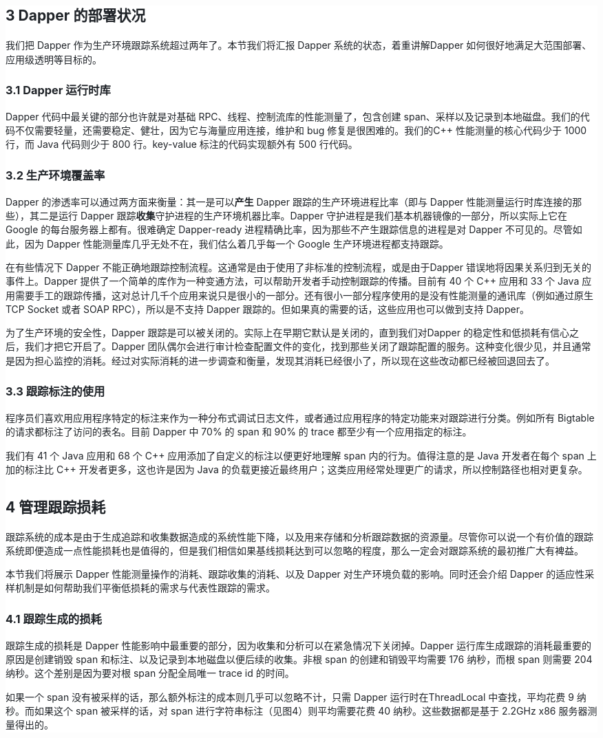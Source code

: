 ## <font style="color:rgb(31, 35, 40);">3 Dapper 的部署状况</font>
<font style="color:rgb(31, 35, 40);">我们把 Dapper 作为生产环境跟踪系统超过两年了。本节我们将汇报 Dapper 系统的状态，着重讲解Dapper 如何很好地满足大范围部署、应用级透明等目标的。</font>

### <font style="color:rgb(31, 35, 40);">3.1 Dapper 运行时库</font>
<font style="color:rgb(31, 35, 40);">Dapper 代码中最关键的部分也许就是对基础 RPC、线程、控制流库的性能测量了，包含创建 span、采样以及记录到本地磁盘。我们的代码不仅需要轻量，还需要稳定、健壮，因为它与海量应用连接，维护和 bug 修复是很困难的。我们的C++ 性能测量的核心代码少于 1000 行，而 Java 代码则少于 800 行。key-value 标注的代码实现额外有 500 行代码。</font>

### <font style="color:rgb(31, 35, 40);">3.2 生产环境覆盖率</font>
<font style="color:rgb(31, 35, 40);">Dapper 的渗透率可以通过两方面来衡量：其一是可以</font>**<font style="color:rgb(31, 35, 40);">产生</font>**<font style="color:rgb(31, 35, 40);"> </font><font style="color:rgb(31, 35, 40);">Dapper 跟踪的生产环境进程比率（即与 Dapper 性能测量运行时库连接的那些），其二是运行 Dapper 跟踪</font>**<font style="color:rgb(31, 35, 40);">收集</font>**<font style="color:rgb(31, 35, 40);">守护进程的生产环境机器比率。Dapper 守护进程是我们基本机器镜像的一部分，所以实际上它在 Google 的每台服务器上都有。很难确定 Dapper-ready 进程精确比率，因为那些不产生跟踪信息的进程是对 Dapper 不可见的。尽管如此，因为 Dapper 性能测量库几乎无处不在，我们估么着几乎每一个 Google 生产环境进程都支持跟踪。</font>

<font style="color:rgb(31, 35, 40);">在有些情况下 Dapper 不能正确地跟踪控制流程。这通常是由于使用了非标准的控制流程，或是由于Dapper 错误地将因果关系归到无关的事件上。Dapper 提供了一个简单的库作为一种变通方法，可以帮助开发者手动控制跟踪的传播。目前有 40 个 C++ 应用和 33 个 Java 应用需要手工的跟踪传播，这对总计几千个应用来说只是很小的一部分。还有很小一部分程序使用的是没有性能测量的通讯库（例如通过原生 TCP Socket 或者 SOAP RPC），所以是不支持 Dapper 跟踪的。但如果真的需要的话，这些应用也可以做到支持 Dapper。</font>

<font style="color:rgb(31, 35, 40);">为了生产环境的安全性，Dapper 跟踪是可以被关闭的。实际上在早期它默认是关闭的，直到我们对Dapper 的稳定性和低损耗有信心之后，我们才把它开启了。Dapper 团队偶尔会进行审计检查配置文件的变化，找到那些关闭了跟踪配置的服务。这种变化很少见，并且通常是因为担心监控的消耗。经过对实际消耗的进一步调查和衡量，发现其消耗已经很小了，所以现在这些改动都已经被回退回去了。</font>

### <font style="color:rgb(31, 35, 40);">3.3 跟踪标注的使用</font>
<font style="color:rgb(31, 35, 40);">程序员们喜欢用应用程序特定的标注来作为一种分布式调试日志文件，或者通过应用程序的特定功能来对跟踪进行分类。例如所有 Bigtable 的请求都标注了访问的表名。目前 Dapper 中 70% 的 span 和 90% 的 trace 都至少有一个应用指定的标注。</font>

<font style="color:rgb(31, 35, 40);">我们有 41 个 Java 应用和 68 个 C++ 应用添加了自定义的标注以便更好地理解 span 内的行为。值得注意的是 Java 开发者在每个 span 上加的标注比 C++ 开发者更多，这也许是因为 Java 的负载更接近最终用户；这类应用经常处理更广的请求，所以控制路径也相对更复杂。</font>

## <font style="color:rgb(31, 35, 40);">4 管理跟踪损耗</font>
<font style="color:rgb(31, 35, 40);">跟踪系统的成本是由于生成追踪和收集数据造成的系统性能下降，以及用来存储和分析跟踪数据的资源量。尽管你可以说一个有价值的跟踪系统即便造成一点性能损耗也是值得的，但是我们相信如果基线损耗达到可以忽略的程度，那么一定会对跟踪系统的最初推广大有裨益。</font>

<font style="color:rgb(31, 35, 40);">本节我们将展示 Dapper 性能测量操作的消耗、跟踪收集的消耗、以及 Dapper 对生产环境负载的影响。同时还会介绍 Dapper 的适应性采样机制是如何帮助我们平衡低损耗的需求与代表性跟踪的需求。</font>

### <font style="color:rgb(31, 35, 40);">4.1 跟踪生成的损耗</font>
<font style="color:rgb(31, 35, 40);">跟踪生成的损耗是 Dapper 性能影响中最重要的部分，因为收集和分析可以在紧急情况下关闭掉。Dapper 运行库生成跟踪的消耗最重要的原因是创建销毁 span 和标注、以及记录到本地磁盘以便后续的收集。非根 span 的创建和销毁平均需要 176 纳秒，而根 span 则需要 204 纳秒。这个差别是因为要对根 span 分配全局唯一 trace id 的时间。</font>

<font style="color:rgb(31, 35, 40);">如果一个 span 没有被采样的话，那么额外标注的成本则几乎可以忽略不计，只需 Dapper 运行时在ThreadLocal 中查找，平均花费 9 纳秒。而如果这个 span 被采样的话，对 span 进行字符串标注（见图4）则平均需要花费 40 纳秒。这些数据都是基于 2.2GHz x86 服务器测量得出的。</font>
